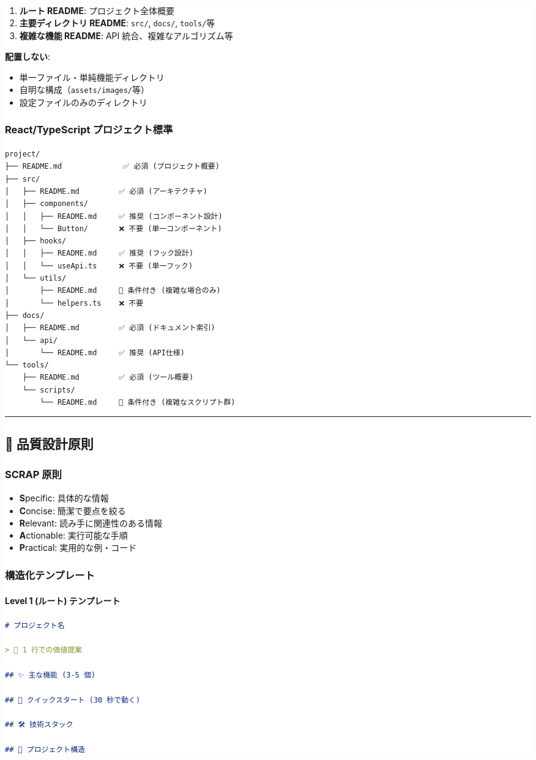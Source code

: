 1. **ルート README**: プロジェクト全体概要
2. **主要ディレクトリ README**: `src/`, `docs/`, `tools/`等
3. **複雑な機能 README**: API 統合、複雑なアルゴリズム等

**配置しない**:

- 単一ファイル・単純機能ディレクトリ
- 自明な構成（`assets/images/`等）
- 設定ファイルのみのディレクトリ

### React/TypeScript プロジェクト標準

```text
project/
├── README.md              ✅ 必須 (プロジェクト概要)
├── src/
│   ├── README.md         ✅ 必須 (アーキテクチャ)
│   ├── components/
│   │   ├── README.md     ✅ 推奨 (コンポーネント設計)
│   │   └── Button/       ❌ 不要 (単一コンポーネント)
│   ├── hooks/
│   │   ├── README.md     ✅ 推奨 (フック設計)
│   │   └── useApi.ts     ❌ 不要 (単一フック)
│   └── utils/
│       ├── README.md     🔶 条件付き (複雑な場合のみ)
│       └── helpers.ts    ❌ 不要
├── docs/
│   ├── README.md         ✅ 必須 (ドキュメント索引)
│   └── api/
│       └── README.md     ✅ 推奨 (API仕様)
└── tools/
    ├── README.md         ✅ 必須 (ツール概要)
    └── scripts/
        └── README.md     🔶 条件付き (複雑なスクリプト群)
```

---

## 🎨 品質設計原則

### SCRAP 原則

- **S**pecific: 具体的な情報
- **C**oncise: 簡潔で要点を絞る
- **R**elevant: 読み手に関連性のある情報
- **A**ctionable: 実行可能な手順
- **P**ractical: 実用的な例・コード

### 構造化テンプレート

#### **Level 1 (ルート) テンプレート**

```markdown
# プロジェクト名

> 🎯 1 行での価値提案

## ✨ 主な機能 (3-5 個)

## 🚀 クイックスタート (30 秒で動く)

## 🛠️ 技術スタック

## 📁 プロジェクト構造

```